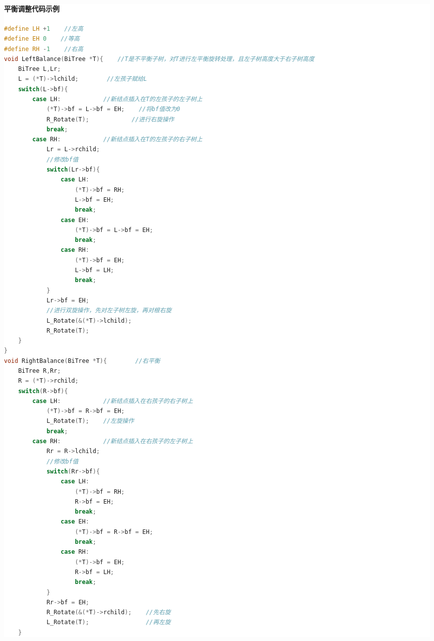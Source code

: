 #### 平衡调整代码示例

```c
#define LH +1    //左高
#define EH 0    //等高
#define RH -1    //右高
void LeftBalance(BiTree *T){    //T是不平衡子树，对T进行左平衡旋转处理，且左子树高度大于右子树高度
    BiTree L,Lr;
    L = (*T)->lchild;        //左孩子赋给L
    switch(L->bf){
        case LH:            //新结点插入在T的左孩子的左子树上
            (*T)->bf = L->bf = EH;    //将bf值改为0
            R_Rotate(T);            //进行右旋操作
            break;
        case RH:            //新结点插入在T的左孩子的右子树上
            Lr = L->rchild;
            //修改bf值
            switch(Lr->bf){
                case LH: 
                    (*T)->bf = RH;
                    L->bf = EH;
                    break;
                case EH: 
                    (*T)->bf = L->bf = EH;
                    break;
                case RH:
                    (*T)->bf = EH;
                    L->bf = LH;
                    break;
            }
            Lr->bf = EH;
            //进行双旋操作，先对左子树左旋，再对根右旋
            L_Rotate(&(*T)->lchild);
            R_Rotate(T);
    }
}
void RightBalance(BiTree *T){        //右平衡
    BiTree R,Rr;
    R = (*T)->rchild;
    switch(R->bf){
        case LH:            //新结点插入在右孩子的右子树上
            (*T)->bf = R->bf = EH;
            L_Rotate(T);    //左旋操作
            break;
        case RH:            //新结点插入在右孩子的左子树上
            Rr = R->lchild;
            //修改bf值
            switch(Rr->bf){
                case LH: 
                    (*T)->bf = RH;
                    R->bf = EH;
                    break;
                case EH: 
                    (*T)->bf = R->bf = EH;
                    break;
                case RH:
                    (*T)->bf = EH;
                    R->bf = LH;
                    break;
            }
            Rr->bf = EH;
            R_Rotate(&(*T)->rchild);    //先右旋
            L_Rotate(T);                //再左旋
    }
```